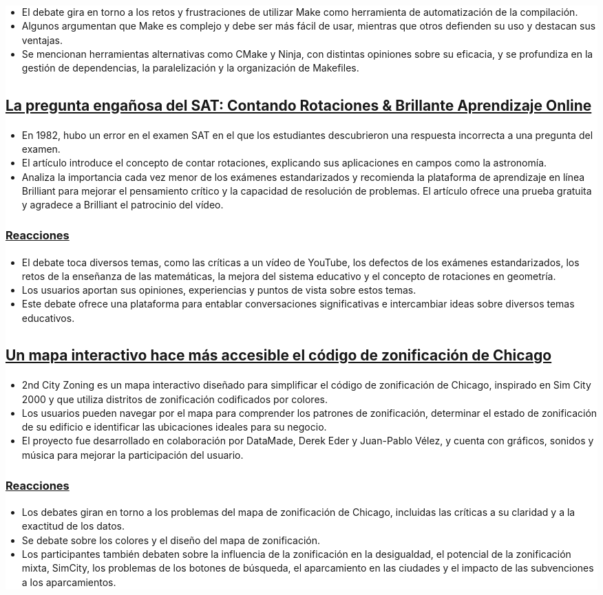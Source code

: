 - El debate gira en torno a los retos y frustraciones de utilizar Make como herramienta de automatización de la compilación.
- Algunos argumentan que Make es complejo y debe ser más fácil de usar, mientras que otros defienden su uso y destacan sus ventajas.
- Se mencionan herramientas alternativas como CMake y Ninja, con distintas opiniones sobre su eficacia, y se profundiza en la gestión de dependencias, la paralelización y la organización de Makefiles.

## [La pregunta engañosa del SAT: Contando Rotaciones & Brillante Aprendizaje Online](https://www.youtube.com/watch?v=FUHkTs-Ipfg)

- En 1982, hubo un error en el examen SAT en el que los estudiantes descubrieron una respuesta incorrecta a una pregunta del examen.
- El artículo introduce el concepto de contar rotaciones, explicando sus aplicaciones en campos como la astronomía.
- Analiza la importancia cada vez menor de los exámenes estandarizados y recomienda la plataforma de aprendizaje en línea Brilliant para mejorar el pensamiento crítico y la capacidad de resolución de problemas. El artículo ofrece una prueba gratuita y agradece a Brilliant el patrocinio del vídeo.

### [Reacciones](https://news.ycombinator.com/item?id=38775505)

- El debate toca diversos temas, como las críticas a un vídeo de YouTube, los defectos de los exámenes estandarizados, los retos de la enseñanza de las matemáticas, la mejora del sistema educativo y el concepto de rotaciones en geometría.
- Los usuarios aportan sus opiniones, experiencias y puntos de vista sobre estos temas.
- Este debate ofrece una plataforma para entablar conversaciones significativas e intercambiar ideas sobre diversos temas educativos.

## [Un mapa interactivo hace más accesible el código de zonificación de Chicago](https://secondcityzoning.org)

- 2nd City Zoning es un mapa interactivo diseñado para simplificar el código de zonificación de Chicago, inspirado en Sim City 2000 y que utiliza distritos de zonificación codificados por colores.
- Los usuarios pueden navegar por el mapa para comprender los patrones de zonificación, determinar el estado de zonificación de su edificio e identificar las ubicaciones ideales para su negocio.
- El proyecto fue desarrollado en colaboración por DataMade, Derek Eder y Juan-Pablo Vélez, y cuenta con gráficos, sonidos y música para mejorar la participación del usuario.

### [Reacciones](https://news.ycombinator.com/item?id=38777460)

- Los debates giran en torno a los problemas del mapa de zonificación de Chicago, incluidas las críticas a su claridad y a la exactitud de los datos.
- Se debate sobre los colores y el diseño del mapa de zonificación.
- Los participantes también debaten sobre la influencia de la zonificación en la desigualdad, el potencial de la zonificación mixta, SimCity, los problemas de los botones de búsqueda, el aparcamiento en las ciudades y el impacto de las subvenciones a los aparcamientos.

<head>
  <meta property="og:title" content="Japón rompe el monopolio de las tiendas de aplicaciones de Apple y Google" />
  <meta property="og:type" content="website" />
  <meta property="og:image" content="https://og.cho.sh/api/og/?title=Jap%C3%B3n%20rompe%20el%20monopolio%20de%20las%20tiendas%20de%20aplicaciones%20de%20Apple%20y%20Google&subheading=mi%C3%A9rcoles%2C%2027%20de%20diciembre%20de%202023%3A%20Resumen%20de%20Hacker%20News" />
</head>
